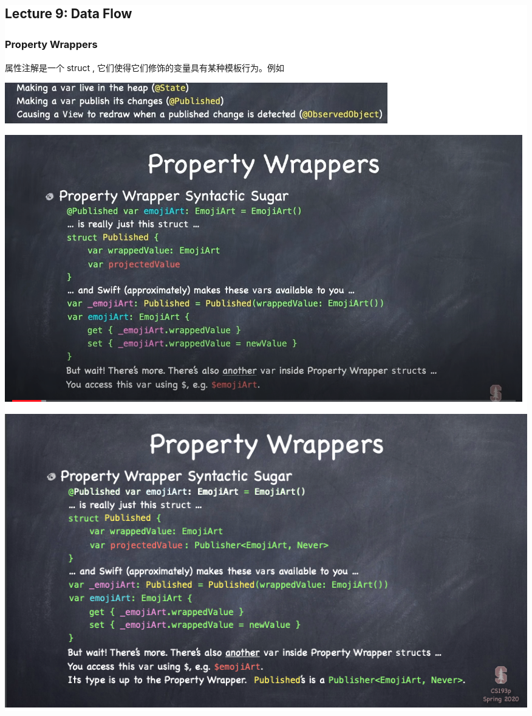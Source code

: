 ## Lecture 9: Data Flow

### Property Wrappers

属性注解是一个 struct , 它们使得它们修饰的变量具有某种模板行为。例如

![image-20210409153605549](CS193p.assets/image-20210409153605549.png)

![image-20210409153820942](CS193p.assets/image-20210409153820942.png)

![image-20210409153904075](CS193p.assets/image-20210409153904075.png)
